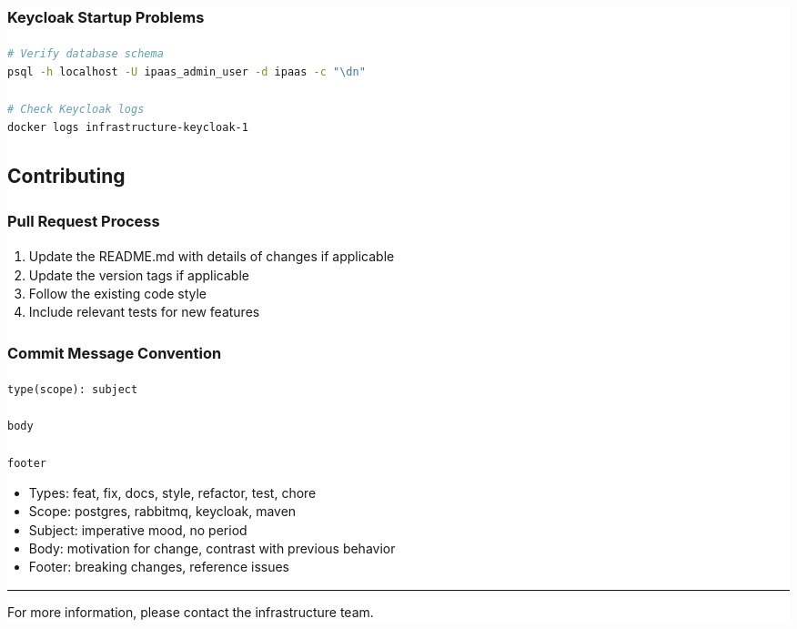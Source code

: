 ### Keycloak Startup Problems
```bash
# Verify database schema
psql -h localhost -U ipaas_admin_user -d ipaas -c "\dn"

# Check Keycloak logs
docker logs infrastructure-keycloak-1
```

## Contributing

### Pull Request Process
1. Update the README.md with details of changes if applicable
2. Update the version tags if applicable
3. Follow the existing code style
4. Include relevant tests for new features

### Commit Message Convention
```
type(scope): subject

body

footer
```
- Types: feat, fix, docs, style, refactor, test, chore
- Scope: postgres, rabbitmq, keycloak, maven
- Subject: imperative mood, no period
- Body: motivation for change, contrast with previous behavior
- Footer: breaking changes, reference issues

---
For more information, please contact the infrastructure team.